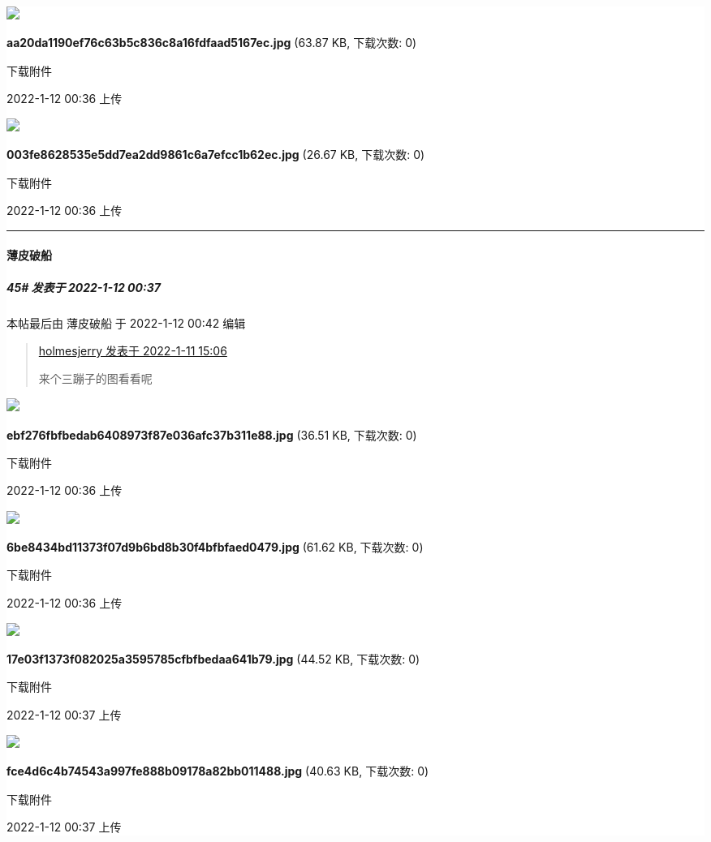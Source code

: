 <img src="https://img.saraba1st.com/forum/202201/12/003611ws8xnuasln99spsj.jpg" referrerpolicy="no-referrer">

<strong>aa20da1190ef76c63b5c836c8a16fdfaad5167ec.jpg</strong> (63.87 KB, 下载次数: 0)

下载附件

2022-1-12 00:36 上传

<img src="https://img.saraba1st.com/forum/202201/12/003614xy27t9kp2bb77gfb.jpg" referrerpolicy="no-referrer">

<strong>003fe8628535e5dd7ea2dd9861c6a7efcc1b62ec.jpg</strong> (26.67 KB, 下载次数: 0)

下载附件

2022-1-12 00:36 上传

*****

####  薄皮破船  
##### 45#       发表于 2022-1-12 00:37

 本帖最后由 薄皮破船 于 2022-1-12 00:42 编辑 
<blockquote><a href="httphttps://bbs.saraba1st.com/2b/forum.php?mod=redirect&amp;goto=findpost&amp;pid=54247497&amp;ptid=2046806" target="_blank">holmesjerry 发表于 2022-1-11 15:06</a>

来个三蹦子的图看看呢</blockquote>

<img src="https://img.saraba1st.com/forum/202201/12/003646tahkyzy4hw4zrpum.jpg" referrerpolicy="no-referrer">

<strong>ebf276fbfbedab6408973f87e036afc37b311e88.jpg</strong> (36.51 KB, 下载次数: 0)

下载附件

2022-1-12 00:36 上传

<img src="https://img.saraba1st.com/forum/202201/12/003653e5d9j3fbzrwr34r0.jpg" referrerpolicy="no-referrer">

<strong>6be8434bd11373f07d9b6bd8b30f4bfbfaed0479.jpg</strong> (61.62 KB, 下载次数: 0)

下载附件

2022-1-12 00:36 上传

<img src="https://img.saraba1st.com/forum/202201/12/003702bexfz31eccu0u0ru.jpg" referrerpolicy="no-referrer">

<strong>17e03f1373f082025a3595785cfbfbedaa641b79.jpg</strong> (44.52 KB, 下载次数: 0)

下载附件

2022-1-12 00:37 上传

<img src="https://img.saraba1st.com/forum/202201/12/003713wj85h9l9875hmt8t.jpg" referrerpolicy="no-referrer">

<strong>fce4d6c4b74543a997fe888b09178a82bb011488.jpg</strong> (40.63 KB, 下载次数: 0)

下载附件

2022-1-12 00:37 上传

